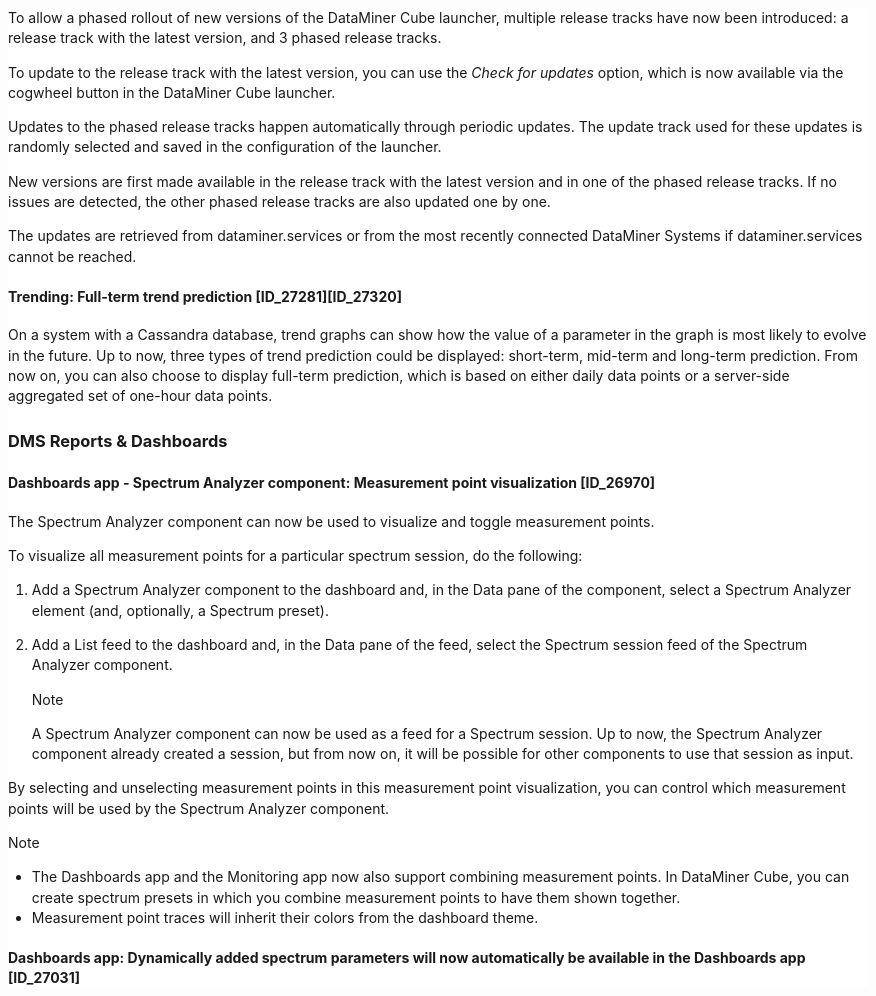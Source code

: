 To allow a phased rollout of new versions of the DataMiner Cube launcher, multiple release tracks have now been introduced: a release track with the latest version, and 3 phased release tracks.

To update to the release track with the latest version, you can use the *Check for updates* option, which is now available via the cogwheel button in the DataMiner Cube launcher.

Updates to the phased release tracks happen automatically through periodic updates. The update track used for these updates is randomly selected and saved in the configuration of the launcher.

New versions are first made available in the release track with the latest version and in one of the phased release tracks. If no issues are detected, the other phased release tracks are also updated one by one.

The updates are retrieved from dataminer.services or from the most recently connected DataMiner Systems if dataminer.services cannot be reached.

#### Trending: Full-term trend prediction \[ID_27281\]\[ID_27320\]

On a system with a Cassandra database, trend graphs can show how the value of a parameter in the graph is most likely to evolve in the future. Up to now, three types of trend prediction could be displayed: short-term, mid-term and long-term prediction. From now on, you can also choose to display full-term prediction, which is based on either daily data points or a server-side aggregated set of one-hour data points.

### DMS Reports & Dashboards

#### Dashboards app - Spectrum Analyzer component: Measurement point visualization \[ID_26970\]

The Spectrum Analyzer component can now be used to visualize and toggle measurement points.

To visualize all measurement points for a particular spectrum session, do the following:

1. Add a Spectrum Analyzer component to the dashboard and, in the Data pane of the component, select a Spectrum Analyzer element (and, optionally, a Spectrum preset).

2. Add a List feed to the dashboard and, in the Data pane of the feed, select the Spectrum session feed of the Spectrum Analyzer component.

    > [!NOTE]
    > A Spectrum Analyzer component can now be used as a feed for a Spectrum session. Up to now, the Spectrum Analyzer component already created a session, but from now on, it will be possible for other components to use that session as input.

By selecting and unselecting measurement points in this measurement point visualization, you can control which measurement points will be used by the Spectrum Analyzer component.

> [!NOTE]
>
> - The Dashboards app and the Monitoring app now also support combining measurement points. In DataMiner Cube, you can create spectrum presets in which you combine measurement points to have them shown together.
> - Measurement point traces will inherit their colors from the dashboard theme.

#### Dashboards app: Dynamically added spectrum parameters will now automatically be available in the Dashboards app \[ID_27031\]
